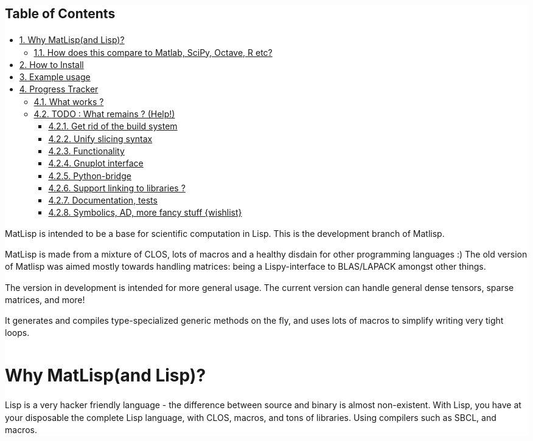 <div id="table-of-contents">
<h2>Table of Contents</h2>
<div id="text-table-of-contents">
<ul>
<li><a href="#sec-1">1. Why MatLisp(and Lisp)?</a>
<ul>
<li><a href="#sec-1-1">1.1. How does this compare to Matlab, SciPy, Octave, R etc?</a></li>
</ul>
</li>
<li><a href="#sec-2">2. How to Install</a></li>
<li><a href="#sec-3">3. Example usage</a></li>
<li><a href="#sec-4">4. Progress Tracker</a>
<ul>
<li><a href="#sec-4-1">4.1. What works ?</a></li>
<li><a href="#sec-4-2">4.2. <span class="todo TODO">TODO</span> : What remains ? (Help!)</a>
<ul>
<li><a href="#sec-4-2-1">4.2.1. Get rid of the build system</a></li>
<li><a href="#sec-4-2-2">4.2.2. Unify slicing syntax</a></li>
<li><a href="#sec-4-2-3">4.2.3. Functionality</a></li>
<li><a href="#sec-4-2-4">4.2.4. Gnuplot interface</a></li>
<li><a href="#sec-4-2-5">4.2.5. Python-bridge</a></li>
<li><a href="#sec-4-2-6">4.2.6. Support linking to libraries ?</a></li>
<li><a href="#sec-4-2-7">4.2.7. Documentation, tests</a></li>
<li><a href="#sec-4-2-8">4.2.8. Symbolics, AD, more fancy stuff {wishlist}</a></li>
</ul>
</li>
</ul>
</li>
</ul>
</div>
</div>


MatLisp is intended to be a base for scientific computation in Lisp.
This is the development branch of Matlisp.

MatLisp is made from a mixture of CLOS, lots of macros and a healthy disdain for
other programming languages :) The old version of Matlisp was aimed mostly towards
handling matrices: being a Lispy-interface to BLAS/LAPACK amongst other things.

The version in development is intended for more general usage. The current version can handle
general dense tensors, sparse matrices, and more!

It generates and compiles type-specialized generic methods on the fly, and uses lots of macros
to simplify writing very tight loops.

# Why MatLisp(and Lisp)?<a id="sec-1" name="sec-1"></a>

Lisp is a very hacker friendly language - the difference between
source and binary is almost non-existent. With Lisp, you have at your disposable
the complete Lisp language, with CLOS, macros, and tons of libraries.
Using compilers such as SBCL, and macros.
